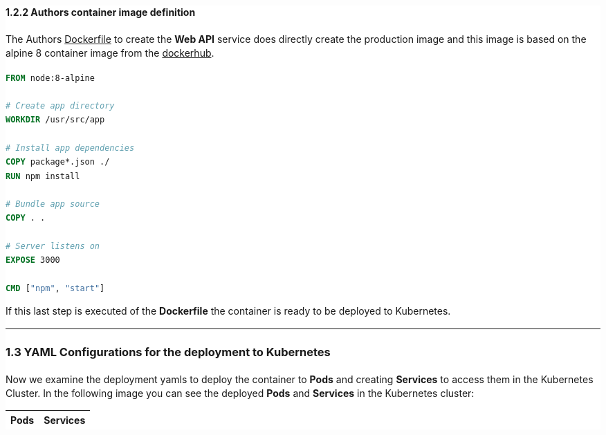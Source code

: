
#### 1.2.2 Authors container image definition

The Authors [Dockerfile](../**Authors**/Dockerfile) to create the **Web API** service does directly create the production image and this image is based on the alpine 8 container image from the [dockerhub](https://hub.docker.com/_/alpine).

```Dockerfile
FROM node:8-alpine

# Create app directory
WORKDIR /usr/src/app

# Install app dependencies
COPY package*.json ./
RUN npm install

# Bundle app source
COPY . .

# Server listens on
EXPOSE 3000

CMD ["npm", "start"]
```
If this last step is executed of the **Dockerfile** the container is ready to be deployed to Kubernetes.

---

### 1.3 YAML Configurations for the deployment to Kubernetes

Now we examine the deployment yamls to deploy the container to **Pods** and creating **Services** to access them in the Kubernetes Cluster. In the following image you can see the deployed **Pods** and **Services** in the Kubernetes cluster:

|Pods| Services|
|----|----|